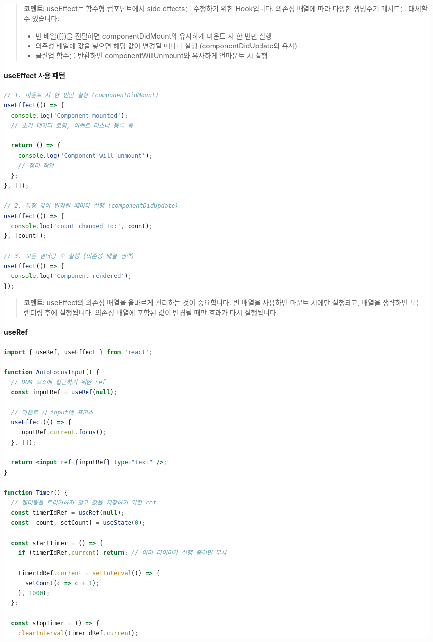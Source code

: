 > **코멘트**: useEffect는 함수형 컴포넌트에서 side effects를 수행하기 위한 Hook입니다. 의존성 배열에 따라 다양한 생명주기 메서드를 대체할 수 있습니다:
> - 빈 배열([])을 전달하면 componentDidMount와 유사하게 마운트 시 한 번만 실행
> - 의존성 배열에 값을 넣으면 해당 값이 변경될 때마다 실행 (componentDidUpdate와 유사)
> - 클린업 함수를 반환하면 componentWillUnmount와 유사하게 언마운트 시 실행

#### useEffect 사용 패턴

```jsx
// 1. 마운트 시 한 번만 실행 (componentDidMount)
useEffect(() => {
  console.log('Component mounted');
  // 초기 데이터 로딩, 이벤트 리스너 등록 등
  
  return () => {
    console.log('Component will unmount');
    // 정리 작업
  };
}, []);

// 2. 특정 값이 변경될 때마다 실행 (componentDidUpdate)
useEffect(() => {
  console.log('count changed to:', count);
}, [count]);

// 3. 모든 렌더링 후 실행 (의존성 배열 생략)
useEffect(() => {
  console.log('Component rendered');
});
```

> **코멘트**: useEffect의 의존성 배열을 올바르게 관리하는 것이 중요합니다. 빈 배열을 사용하면 마운트 시에만 실행되고, 배열을 생략하면 모든 렌더링 후에 실행됩니다. 의존성 배열에 포함된 값이 변경될 때만 효과가 다시 실행됩니다.

#### useRef

```jsx
import { useRef, useEffect } from 'react';

function AutoFocusInput() {
  // DOM 요소에 접근하기 위한 ref
  const inputRef = useRef(null);
  
  // 마운트 시 input에 포커스
  useEffect(() => {
    inputRef.current.focus();
  }, []);
  
  return <input ref={inputRef} type="text" />;
}

function Timer() {
  // 렌더링을 트리거하지 않고 값을 저장하기 위한 ref
  const timerIdRef = useRef(null);
  const [count, setCount] = useState(0);
  
  const startTimer = () => {
    if (timerIdRef.current) return; // 이미 타이머가 실행 중이면 무시
    
    timerIdRef.current = setInterval(() => {
      setCount(c => c + 1);
    }, 1000);
  };
  
  const stopTimer = () => {
    clearInterval(timerIdRef.current);
```